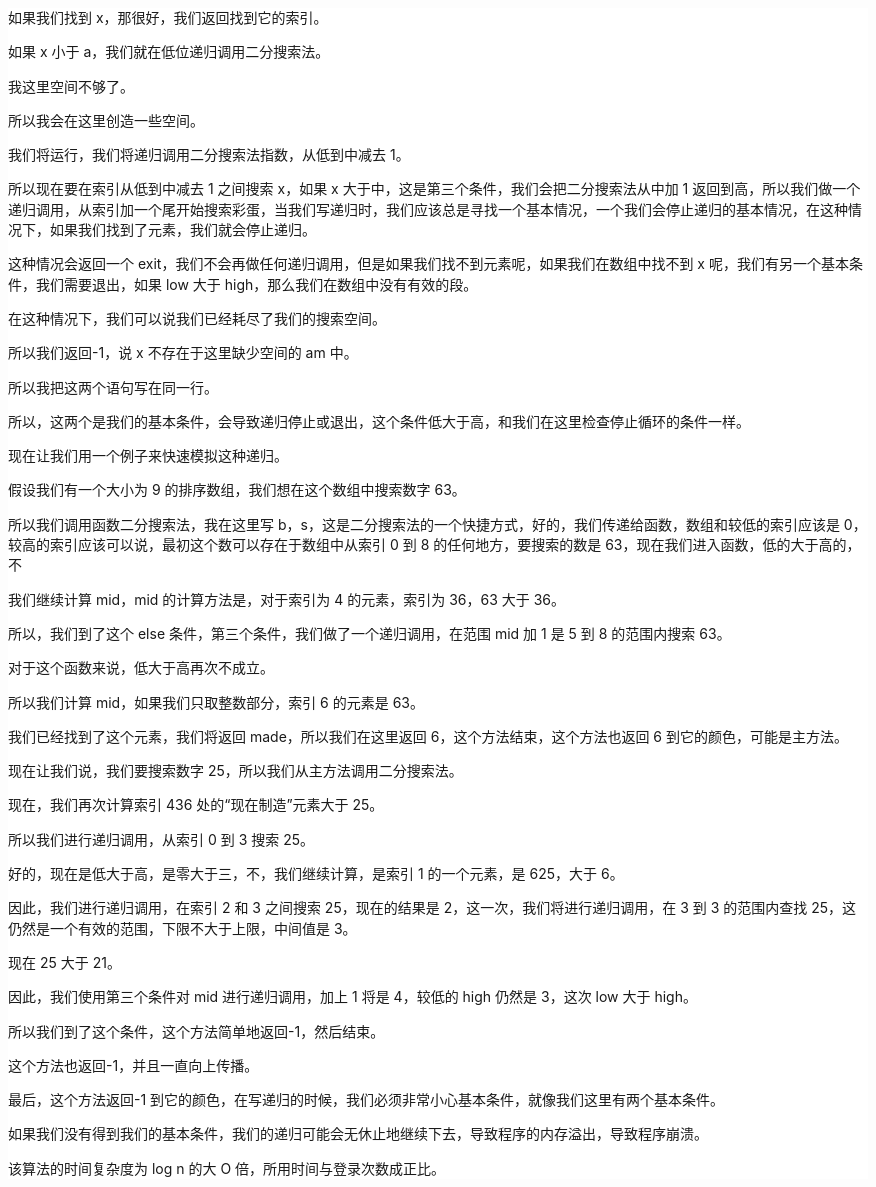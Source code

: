 如果我们找到 x，那很好，我们返回找到它的索引。

如果 x 小于 a，我们就在低位递归调用二分搜索法。

我这里空间不够了。

所以我会在这里创造一些空间。

我们将运行，我们将递归调用二分搜索法指数，从低到中减去 1。

所以现在要在索引从低到中减去 1 之间搜索 x，如果 x 大于中，这是第三个条件，我们会把二分搜索法从中加 1 返回到高，所以我们做一个递归调用，从索引加一个尾开始搜索彩蛋，当我们写递归时，我们应该总是寻找一个基本情况，一个我们会停止递归的基本情况，在这种情况下，如果我们找到了元素，我们就会停止递归。

这种情况会返回一个 exit，我们不会再做任何递归调用，但是如果我们找不到元素呢，如果我们在数组中找不到 x 呢，我们有另一个基本条件，我们需要退出，如果 low 大于 high，那么我们在数组中没有有效的段。

在这种情况下，我们可以说我们已经耗尽了我们的搜索空间。

所以我们返回-1，说 x 不存在于这里缺少空间的 am 中。

所以我把这两个语句写在同一行。

所以，这两个是我们的基本条件，会导致递归停止或退出，这个条件低大于高，和我们在这里检查停止循环的条件一样。

现在让我们用一个例子来快速模拟这种递归。

假设我们有一个大小为 9 的排序数组，我们想在这个数组中搜索数字 63。

所以我们调用函数二分搜索法，我在这里写 b，s，这是二分搜索法的一个快捷方式，好的，我们传递给函数，数组和较低的索引应该是 0，较高的索引应该可以说，最初这个数可以存在于数组中从索引 0 到 8 的任何地方，要搜索的数是 63，现在我们进入函数，低的大于高的，不

我们继续计算 mid，mid 的计算方法是，对于索引为 4 的元素，索引为 36，63 大于 36。

所以，我们到了这个 else 条件，第三个条件，我们做了一个递归调用，在范围 mid 加 1 是 5 到 8 的范围内搜索 63。

对于这个函数来说，低大于高再次不成立。

所以我们计算 mid，如果我们只取整数部分，索引 6 的元素是 63。

我们已经找到了这个元素，我们将返回 made，所以我们在这里返回 6，这个方法结束，这个方法也返回 6 到它的颜色，可能是主方法。

现在让我们说，我们要搜索数字 25，所以我们从主方法调用二分搜索法。

现在，我们再次计算索引 436 处的“现在制造”元素大于 25。

所以我们进行递归调用，从索引 0 到 3 搜索 25。

好的，现在是低大于高，是零大于三，不，我们继续计算，是索引 1 的一个元素，是 625，大于 6。

因此，我们进行递归调用，在索引 2 和 3 之间搜索 25，现在的结果是 2，这一次，我们将进行递归调用，在 3 到 3 的范围内查找 25，这仍然是一个有效的范围，下限不大于上限，中间值是 3。

现在 25 大于 21。

因此，我们使用第三个条件对 mid 进行递归调用，加上 1 将是 4，较低的 high 仍然是 3，这次 low 大于 high。

所以我们到了这个条件，这个方法简单地返回-1，然后结束。

这个方法也返回-1，并且一直向上传播。

最后，这个方法返回-1 到它的颜色，在写递归的时候，我们必须非常小心基本条件，就像我们这里有两个基本条件。

如果我们没有得到我们的基本条件，我们的递归可能会无休止地继续下去，导致程序的内存溢出，导致程序崩溃。

该算法的时间复杂度为 log n 的大 O 倍，所用时间与登录次数成正比。
